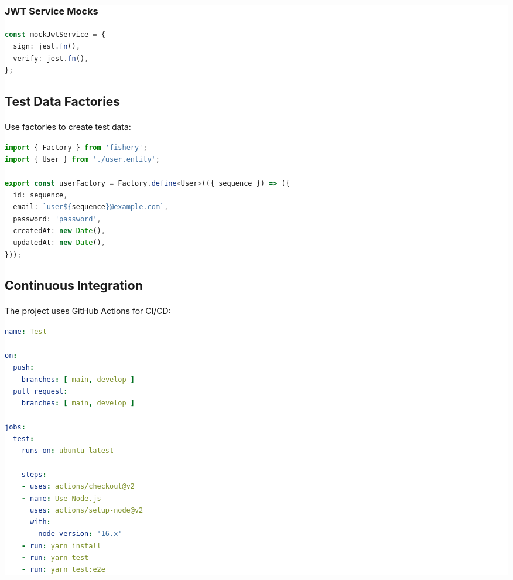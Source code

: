### JWT Service Mocks

```typescript
const mockJwtService = {
  sign: jest.fn(),
  verify: jest.fn(),
};
```

## Test Data Factories

Use factories to create test data:

```typescript
import { Factory } from 'fishery';
import { User } from './user.entity';

export const userFactory = Factory.define<User>(({ sequence }) => ({
  id: sequence,
  email: `user${sequence}@example.com`,
  password: 'password',
  createdAt: new Date(),
  updatedAt: new Date(),
}));
```

## Continuous Integration

The project uses GitHub Actions for CI/CD:

```yaml
name: Test

on:
  push:
    branches: [ main, develop ]
  pull_request:
    branches: [ main, develop ]

jobs:
  test:
    runs-on: ubuntu-latest

    steps:
    - uses: actions/checkout@v2
    - name: Use Node.js
      uses: actions/setup-node@v2
      with:
        node-version: '16.x'
    - run: yarn install
    - run: yarn test
    - run: yarn test:e2e
```
